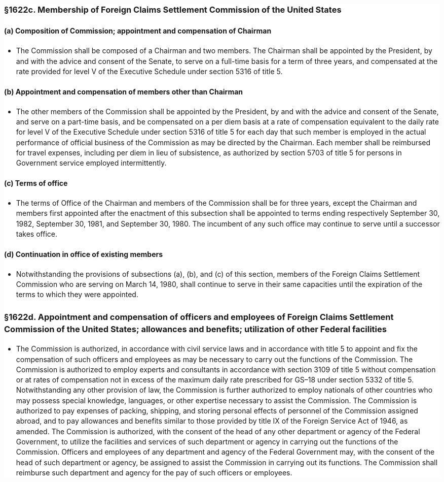 ### §1622c. Membership of Foreign Claims Settlement Commission of the United States
#### (a) Composition of Commission; appointment and compensation of Chairman
* The Commission shall be composed of a Chairman and two members. The Chairman shall be appointed by the President, by and with the advice and consent of the Senate, to serve on a full-time basis for a term of three years, and compensated at the rate provided for level V of the Executive Schedule under section 5316 of title 5.

#### (b) Appointment and compensation of members other than Chairman
* The other members of the Commission shall be appointed by the President, by and with the advice and consent of the Senate, and serve on a part-time basis, and be compensated on a per diem basis at a rate of compensation equivalent to the daily rate for level V of the Executive Schedule under section 5316 of title 5 for each day that such member is employed in the actual performance of official business of the Commission as may be directed by the Chairman. Each member shall be reimbursed for travel expenses, including per diem in lieu of subsistence, as authorized by section 5703 of title 5 for persons in Government service employed intermittently.

#### (c) Terms of office
* The terms of Office of the Chairman and members of the Commission shall be for three years, except the Chairman and members first appointed after the enactment of this subsection shall be appointed to terms ending respectively September 30, 1982, September 30, 1981, and September 30, 1980. The incumbent of any such office may continue to serve until a successor takes office.

#### (d) Continuation in office of existing members
* Notwithstanding the provisions of subsections (a), (b), and (c) of this section, members of the Foreign Claims Settlement Commission who are serving on March 14, 1980, shall continue to serve in their same capacities until the expiration of the terms to which they were appointed.

### §1622d. Appointment and compensation of officers and employees of Foreign Claims Settlement Commission of the United States; allowances and benefits; utilization of other Federal facilities
* The Commission is authorized, in accordance with civil service laws and in accordance with title 5 to appoint and fix the compensation of such officers and employees as may be necessary to carry out the functions of the Commission. The Commission is authorized to employ experts and consultants in accordance with section 3109 of title 5 without compensation or at rates of compensation not in excess of the maximum daily rate prescribed for GS–18 under section 5332 of title 5. Notwithstanding any other provision of law, the Commission is further authorized to employ nationals of other countries who may possess special knowledge, languages, or other expertise necessary to assist the Commission. The Commission is authorized to pay expenses of packing, shipping, and storing personal effects of personnel of the Commission assigned abroad, and to pay allowances and benefits similar to those provided by title IX of the Foreign Service Act of 1946, as amended. The Commission is authorized, with the consent of the head of any other department or agency of the Federal Government, to utilize the facilities and services of such department or agency in carrying out the functions of the Commission. Officers and employees of any department and agency of the Federal Government may, with the consent of the head of such department or agency, be assigned to assist the Commission in carrying out its functions. The Commission shall reimburse such department and agency for the pay of such officers or employees.
